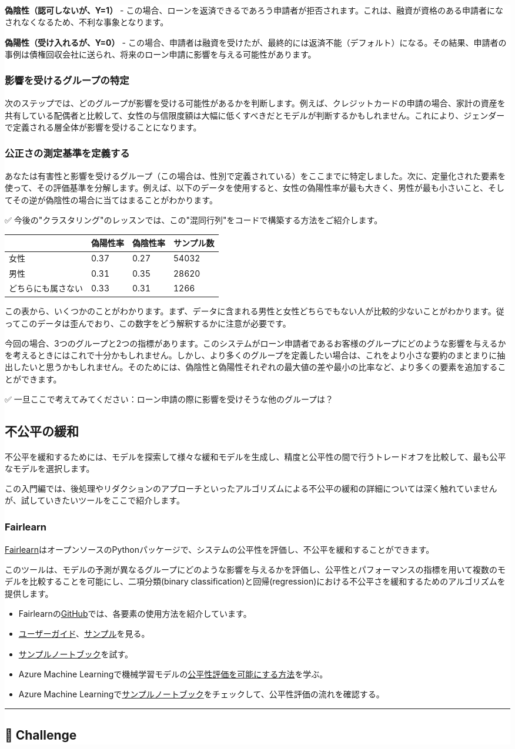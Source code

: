 **偽陰性（認可しないが、Y=1）** - この場合、ローンを返済できるであろう申請者が拒否されます。これは、融資が資格のある申請者になされなくなるため、不利な事象となります。

**偽陽性（受け入れるが、Y=0）** - この場合、申請者は融資を受けたが、最終的には返済不能（デフォルト）になる。その結果、申請者の事例は債権回収会社に送られ、将来のローン申請に影響を与える可能性があります。

### 影響を受けるグループの特定
次のステップでは、どのグループが影響を受ける可能性があるかを判断します。例えば、クレジットカードの申請の場合、家計の資産を共有している配偶者と比較して、女性の与信限度額は大幅に低くすべきだとモデルが判断するかもしれません。これにより、ジェンダーで定義される層全体が影響を受けることになります。

### 公正さの測定基準を定義する
あなたは有害性と影響を受けるグループ（この場合は、性別で定義されている）をここまでに特定しました。次に、定量化された要素を使って、その評価基準を分解します。例えば、以下のデータを使用すると、女性の偽陽性率が最も大きく、男性が最も小さいこと、そしてその逆が偽陰性の場合に当てはまることがわかります。

✅ 今後の"クラスタリング"のレッスンでは、この"混同行列"をコードで構築する方法をご紹介します。

|                    | 偽陽性率 | 偽陰性率 | サンプル数 |
| ------------------ | -------- | -------- | ---------- |
| 女性               | 0.37     | 0.27     | 54032      |
| 男性               | 0.31     | 0.35     | 28620      |
| どちらにも属さない | 0.33     | 0.31     | 1266       |

この表から、いくつかのことがわかります。まず、データに含まれる男性と女性どちらでもない人が比較的少ないことがわかります。従ってこのデータは歪んでおり、この数字をどう解釈するかに注意が必要です。

今回の場合、3つのグループと2つの指標があります。このシステムがローン申請者であるお客様のグループにどのような影響を与えるかを考えるときにはこれで十分かもしれません。しかし、より多くのグループを定義したい場合は、これをより小さな要約のまとまりに抽出したいと思うかもしれません。そのためには、偽陰性と偽陽性それぞれの最大値の差や最小の比率など、より多くの要素を追加することができます。
 
✅ 一旦ここで考えてみてください：ローン申請の際に影響を受けそうな他のグループは？
 
## 不公平の緩和
 
不公平を緩和するためには、モデルを探索して様々な緩和モデルを生成し、精度と公平性の間で行うトレードオフを比較して、最も公平なモデルを選択します。

この入門編では、後処理やリダクションのアプローチといったアルゴリズムによる不公平の緩和の詳細については深く触れていませんが、試していきたいツールをここで紹介します。

### Fairlearn 
[Fairlearn](https://fairlearn.github.io/)はオープンソースのPythonパッケージで、システムの公平性を評価し、不公平を緩和することができます。

このツールは、モデルの予測が異なるグループにどのような影響を与えるかを評価し、公平性とパフォーマンスの指標を用いて複数のモデルを比較することを可能にし、二項分類(binary classification)と回帰(regression)における不公平さを緩和するためのアルゴリズムを提供します。

- Fairlearnの[GitHub](https://github.com/fairlearn/fairlearn/)では、各要素の使用方法を紹介しています。

- [ユーザーガイド](https://fairlearn.github.io/main/user_guide/index.html)、[サンプル](https://fairlearn.github.io/main/auto_examples/index.html)を見る。

- [サンプルノートブック](https://github.com/fairlearn/fairlearn/tree/master/notebooks)を試す。
  
- Azure Machine Learningで機械学習モデルの[公平性評価を可能にする方法](https://docs.microsoft.com/azure/machine-learning/how-to-machine-learning-fairness-aml?WT.mc_id=academic-15963-cxa)を学ぶ。
  
- Azure Machine Learningで[サンプルノートブック](https://github.com/Azure/MachineLearningNotebooks/tree/master/contrib/fairness)をチェックして、公平性評価の流れを確認する。

---
## 🚀 Challenge 
 